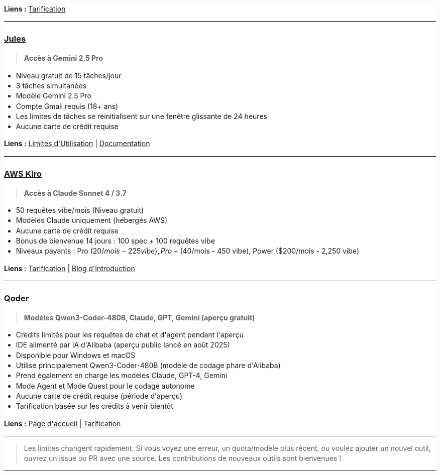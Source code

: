 **Liens :** [Tarification](https://windsurf.com/pricing)

---

### [Jules](https://jules.google/)

> **Accès à Gemini 2.5 Pro**
- Niveau gratuit de 15 tâches/jour
- 3 tâches simultanées
- Modèle Gemini 2.5 Pro
- Compte Gmail requis (18+ ans)
- Les limites de tâches se réinitialisent sur une fenêtre glissante de 24 heures
- Aucune carte de crédit requise

**Liens :** [Limites d'Utilisation](https://jules.google/docs/usage-limits/) | [Documentation](https://jules.google/docs/)

---

### [AWS Kiro](https://kiro.dev/)

> **Accès à Claude Sonnet 4 / 3.7**
- 50 requêtes vibe/mois (Niveau gratuit)
- Modèles Claude uniquement (hébergés AWS)
- Aucune carte de crédit requise
- Bonus de bienvenue 14 jours : 100 spec + 100 requêtes vibe
- Niveaux payants : Pro ($20/mois - 225 vibe), Pro+ ($40/mois - 450 vibe), Power ($200/mois - 2,250 vibe)

**Liens :** [Tarification](https://kiro.dev/pricing/) | [Blog d'Introduction](https://kiro.dev/blog/introducing-kiro/)

---

### [Qoder](https://qoder.com/)

> **Modèles Qwen3-Coder-480B, Claude, GPT, Gemini (aperçu gratuit)**
- Crédits limités pour les requêtes de chat et d'agent pendant l'aperçu
- IDE alimenté par IA d'Alibaba (aperçu public lancé en août 2025)
- Disponible pour Windows et macOS
- Utilise principalement Qwen3-Coder-480B (modèle de codage phare d'Alibaba)
- Prend également en charge les modèles Claude, GPT-4, Gemini
- Mode Agent et Mode Quest pour le codage autonome
- Aucune carte de crédit requise (période d'aperçu)
- Tarification basée sur les crédits à venir bientôt

**Liens :** [Page d'accueil](https://qoder.com/) | [Tarification](https://qoder.com/pricing)

---

> Les limites changent rapidement. Si vous voyez une erreur, un quota/modèle plus récent, ou voulez ajouter un nouvel outil, ouvrez un issue ou PR avec une source. Les contributions de nouveaux outils sont bienvenues !

---
